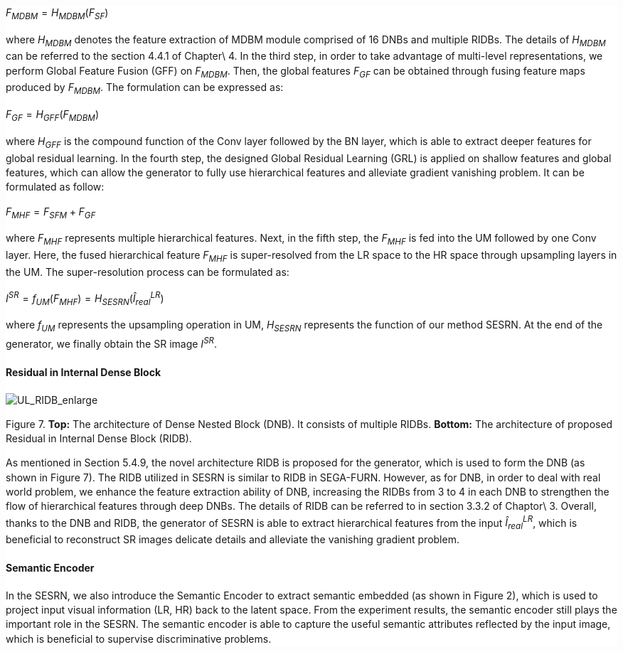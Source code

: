 $F_{MDBM}=H_{MDBM}(F_{SF})$

where $H_{MDBM}$ denotes the feature extraction of MDBM module comprised of 16 DNBs and multiple RIDBs. The details of $H_{MDBM}$ can be referred to the section 4.4.1 of Chapter\ 4. In the third step,  in order to take advantage of multi-level representations, we perform Global Feature Fusion (GFF) on $F_{MDBM}$. Then, the global features $F_{GF}$ can be obtained through fusing feature maps produced by $F_{MDBM}$. The formulation can be expressed as:

$F_{GF}=H_{GFF}(F_{MDBM})$

where $H_{GFF}$ is the compound function of the Conv layer followed by the BN layer, which is able to extract deeper features for global residual learning. In the fourth step, the designed Global Residual Learning (GRL) is applied on shallow features and global features, which can allow the generator to fully use hierarchical features and alleviate gradient vanishing problem. It can be formulated as follow:

$F_{MHF} = F_{SFM}+F_{GF}$ 

where $F_{MHF}$ represents multiple hierarchical features. Next, in the fifth step, the $F_{MHF}$ is fed into the UM followed by one Conv layer. Here, the fused hierarchical feature $F_{MHF}$ is super-resolved from the LR space to the HR space through upsampling layers in the UM. The super-resolution process can be formulated as: 

$I^{SR}=f_{UM}(F_{MHF})=H_{SESRN}(\widehat{I}_{real}^{LR})$

where $f_{UM}$ represents the upsampling operation in UM, $H_{SESRN}$ represents the function of our method SESRN. At the end of the generator, we finally obtain the SR image $I^{SR}$.

#### Residual in Internal Dense Block

![UL_RIDB_enlarge](https://github.com/KennethXiang/Unsupervised-Bidirectional-Cycle-Domain-Transfer-Learning-based-Generative-Adversarial-Network/blob/main/diagram/UL_RIDB_enlarge.png)

Figure 7. **Top:** The architecture of Dense Nested Block (DNB). It consists of multiple RIDBs. **Bottom:** The architecture of proposed Residual in Internal Dense Block (RIDB).



As mentioned in Section 5.4.9, the novel architecture RIDB is proposed for the generator, which is used to form the DNB (as shown in Figure 7). The RIDB utilized in SESRN is similar to RIDB in SEGA-FURN. However, as for DNB, in order to deal with real world problem, we enhance the feature extraction ability of DNB, increasing the RIDBs from 3 to 4 in each DNB to strengthen the flow of hierarchical features through deep DNBs. The details of RIDB can be referred to in section 3.3.2 of Chaptor\ 3. Overall, thanks to the DNB and RIDB, the generator of SESRN is able to extract hierarchical features from the input $\widehat{I}^{LR}_{real}$, which is beneficial to reconstruct SR images delicate details and alleviate the vanishing gradient problem.

#### Semantic Encoder

In the SESRN, we also introduce the Semantic Encoder to extract semantic embedded (as shown in Figure 2), which is used to project input visual information (LR, HR) back to the latent space. From the experiment results, the semantic encoder still plays the important role in the SESRN. The semantic encoder is able to capture the useful semantic attributes reflected by the input image, which is beneficial to supervise discriminative problems.
